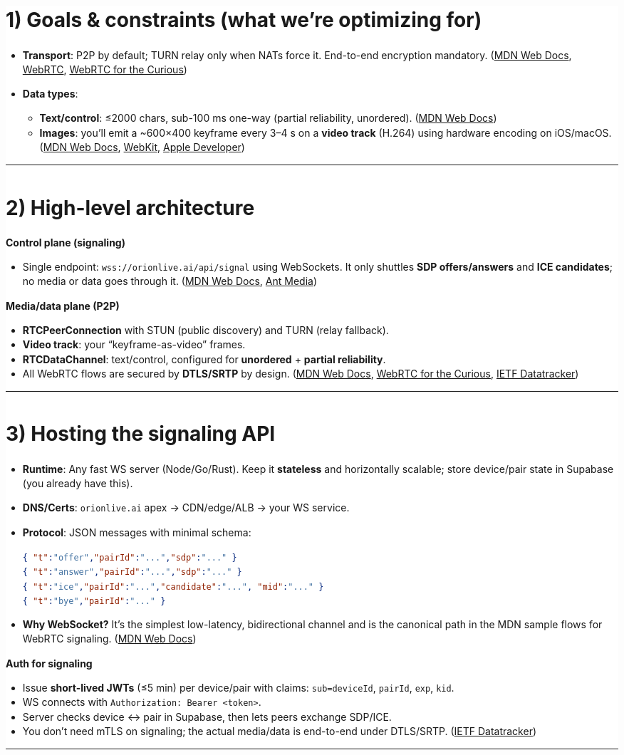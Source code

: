 
# 1) Goals & constraints (what we’re optimizing for)

* **Transport**: P2P by default; TURN relay only when NATs force it. End-to-end encryption mandatory. ([MDN Web Docs][1], [WebRTC][2], [WebRTC for the Curious][3])
* **Data types**:

  * **Text/control**: ≤2000 chars, sub-100 ms one-way (partial reliability, unordered). ([MDN Web Docs][4])
  * **Images**: you’ll emit a \~600×400 keyframe every 3–4 s on a **video track** (H.264) using hardware encoding on iOS/macOS. ([MDN Web Docs][5], [WebKit][6], [Apple Developer][7])

---

# 2) High-level architecture

**Control plane (signaling)**

* Single endpoint: `wss://orionlive.ai/api/signal` using WebSockets. It only shuttles **SDP offers/answers** and **ICE candidates**; no media or data goes through it. ([MDN Web Docs][8], [Ant Media][9])

**Media/data plane (P2P)**

* **RTCPeerConnection** with STUN (public discovery) and TURN (relay fallback).
* **Video track**: your “keyframe-as-video” frames.
* **RTCDataChannel**: text/control, configured for **unordered** + **partial reliability**.
* All WebRTC flows are secured by **DTLS/SRTP** by design. ([MDN Web Docs][1], [WebRTC for the Curious][3], [IETF Datatracker][10])

---

# 3) Hosting the signaling API

* **Runtime**: Any fast WS server (Node/Go/Rust). Keep it **stateless** and horizontally scalable; store device/pair state in Supabase (you already have this).
* **DNS/Certs**: `orionlive.ai` apex → CDN/edge/ALB → your WS service.
* **Protocol**: JSON messages with minimal schema:

  ```json
  { "t":"offer","pairId":"...","sdp":"..." }
  { "t":"answer","pairId":"...","sdp":"..." }
  { "t":"ice","pairId":"...","candidate":"...", "mid":"..." }
  { "t":"bye","pairId":"..." }
  ```
* **Why WebSocket?** It’s the simplest low-latency, bidirectional channel and is the canonical path in the MDN sample flows for WebRTC signaling. ([MDN Web Docs][8])

**Auth for signaling**

* Issue **short-lived JWTs** (≤5 min) per device/pair with claims: `sub=deviceId`, `pairId`, `exp`, `kid`.
* WS connects with `Authorization: Bearer <token>`.
* Server checks device ↔ pair in Supabase, then lets peers exchange SDP/ICE.
* You don’t need mTLS on signaling; the actual media/data is end-to-end under DTLS/SRTP. ([IETF Datatracker][10])

---

[1]: https://developer.mozilla.org/en-US/docs/Web/API/WebRTC_API/Protocols?utm_source=chatgpt.com "Introduction to WebRTC protocols - Web APIs | MDN"
[2]: https://webrtc.org/getting-started/peer-connections?utm_source=chatgpt.com "Getting started with peer connections - WebRTC"
[3]: https://webrtcforthecurious.com/docs/04-securing/?utm_source=chatgpt.com "Securing | WebRTC for the Curious"
[4]: https://developer.mozilla.org/en-US/docs/Web/API/WebRTC_API/Using_data_channels?utm_source=chatgpt.com "Using WebRTC data channels - Web APIs | MDN"
[5]: https://developer.mozilla.org/en-US/docs/Web/Media/Guides/Formats/WebRTC_codecs?utm_source=chatgpt.com "Codecs used by WebRTC - Media - MDN Web Docs - Mozilla"
[6]: https://webkit.org/blog/8672/on-the-road-to-webrtc-1-0-including-vp8/?utm_source=chatgpt.com "On the Road to WebRTC 1.0, Including VP8 | WebKit"
[7]: https://developer.apple.com/documentation/videotoolbox?utm_source=chatgpt.com "Video Toolbox | Apple Developer Documentation"
[8]: https://developer.mozilla.org/en-US/docs/Web/API/WebRTC_API/Signaling_and_video_calling?utm_source=chatgpt.com "Signaling and video calling - WebRTC API - MDN Web Docs"
[9]: https://antmedia.io/webrtc-signaling-servers-everything-you-need-to-know/?utm_source=chatgpt.com "WebRTC Signaling Server: How it Works?"
[10]: https://datatracker.ietf.org/doc/html/rfc8827?utm_source=chatgpt.com "RFC 8827 - WebRTC Security Architecture - IETF Datatracker"
[11]: https://www.twilio.com/en-us/stun-turn/pricing?utm_source=chatgpt.com "Pricing - Network Traversal Service - Twilio"
[12]: https://webrtc.ventures/2024/11/selecting-and-deploying-managed-stun-turn-servers/?utm_source=chatgpt.com "Selecting and Deploying Managed STUN/TURN Servers"
[13]: https://github.com/coturn/coturn/wiki/turnserver?utm_source=chatgpt.com "turnserver · coturn/coturn Wiki - GitHub"
[14]: https://www.metered.ca/blog/coturn/?utm_source=chatgpt.com "How to setup and configure TURN server using coTURN?"
[15]: https://datatracker.ietf.org/doc/rfc8838/?utm_source=chatgpt.com "RFC 8838 - Trickle ICE: Incremental Provisioning of Candidates for ..."
[16]: https://webrtchacks.com/trickle-ice/?utm_source=chatgpt.com "ICE always tastes better when it trickles! (Emil Ivov) - webrtcHacks"
[17]: https://developer.mozilla.org/en-US/docs/Web/API/RTCDataChannel/ordered?utm_source=chatgpt.com "RTCDataChannel: ordered property - Web APIs - MDN Web Docs"
[18]: https://datatracker.ietf.org/doc/html/rfc8831?utm_source=chatgpt.com "RFC 8831 - WebRTC Data Channels - IETF Datatracker"
[19]: https://developer.apple.com/videos/play/wwdc2021/10158/?utm_source=chatgpt.com "Explore low-latency video encoding with VideoToolbox - WWDC21"
[20]: https://www.w3.org/TR/webrtc-priority/?utm_source=chatgpt.com "WebRTC Priority Control API - W3C"
[21]: https://datatracker.ietf.org/doc/html/rfc8837?utm_source=chatgpt.com "RFC 8837 - Differentiated Services Code Point (DSCP) Packet ..."
[22]: https://webrtc-security.github.io/?utm_source=chatgpt.com "A Study of WebRTC Security"
[23]: https://developer.mozilla.org/en-US/docs/Web/API/RTCDataChannel/maxPacketLifeTime?utm_source=chatgpt.com "RTCDataChannel: maxPacketLifeTime property - Web APIs | MDN"
[24]: https://www.twilio.com/docs/stun-turn?utm_source=chatgpt.com "Network Traversal Service - Twilio"
[25]: https://webrtc.ventures/2025/01/how-to-set-up-self-hosted-stun-turn-servers-for-webrtc-applications/?utm_source=chatgpt.com "How to Set Up Self-Hosted STUN/TURN Servers for WebRTC ..."
[26]: https://developer.mozilla.org/en-US/docs/Web/API/RTCPeerConnection/createDataChannel?utm_source=chatgpt.com "RTCPeerConnection: createDataChannel() method - Web APIs | MDN"
[27]: https://developer.mozilla.org/en-US/docs/Web/API/RTCPeerConnection/iceConnectionState?utm_source=chatgpt.com "RTCPeerConnection: iceConnectionState property - Web APIs | MDN"
[28]: https://developer.mozilla.org/en-US/docs/Web/Media/Guides/Formats/Video_codecs?utm_source=chatgpt.com "Web video codec guide - Media - MDN Web Docs"
[29]: https://github.com/paullouisageneau/libdatachannel?utm_source=chatgpt.com "paullouisageneau/libdatachannel: C/C++ WebRTC network library ..."
